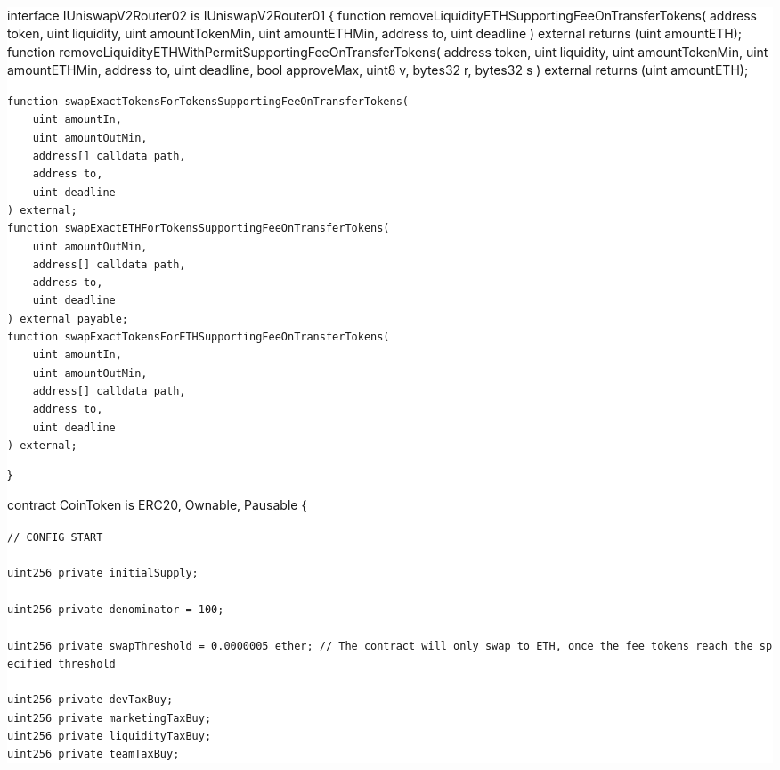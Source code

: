 interface IUniswapV2Router02 is IUniswapV2Router01 {
    function removeLiquidityETHSupportingFeeOnTransferTokens(
        address token,
        uint liquidity,
        uint amountTokenMin,
        uint amountETHMin,
        address to,
        uint deadline
    ) external returns (uint amountETH);
    function removeLiquidityETHWithPermitSupportingFeeOnTransferTokens(
        address token,
        uint liquidity,
        uint amountTokenMin,
        uint amountETHMin,
        address to,
        uint deadline,
        bool approveMax, uint8 v, bytes32 r, bytes32 s
    ) external returns (uint amountETH);

    function swapExactTokensForTokensSupportingFeeOnTransferTokens(
        uint amountIn,
        uint amountOutMin,
        address[] calldata path,
        address to,
        uint deadline
    ) external;
    function swapExactETHForTokensSupportingFeeOnTransferTokens(
        uint amountOutMin,
        address[] calldata path,
        address to,
        uint deadline
    ) external payable;
    function swapExactTokensForETHSupportingFeeOnTransferTokens(
        uint amountIn,
        uint amountOutMin,
        address[] calldata path,
        address to,
        uint deadline
    ) external;
}

contract CoinToken is ERC20, Ownable, Pausable {

    // CONFIG START
    
    uint256 private initialSupply;
   
    uint256 private denominator = 100;

    uint256 private swapThreshold = 0.0000005 ether; // The contract will only swap to ETH, once the fee tokens reach the specified threshold
    
    uint256 private devTaxBuy;
    uint256 private marketingTaxBuy;
    uint256 private liquidityTaxBuy;
    uint256 private teamTaxBuy;
    